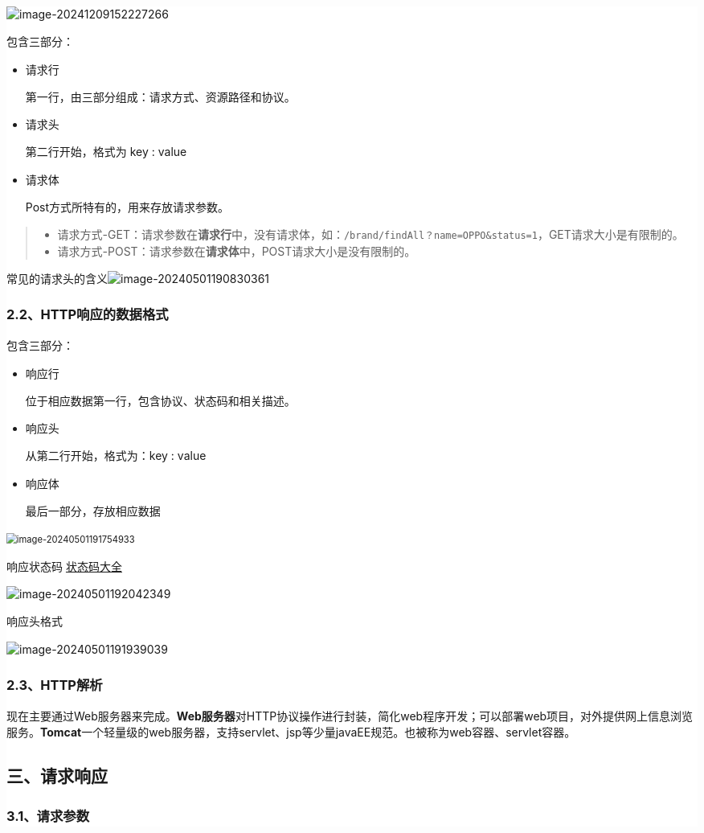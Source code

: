 ![image-20241209152227266](https://gitee.com/cmyk359/img/raw/master/img/image-20241209152227266-2024-12-915:22:28.png)

包含三部分：

- 请求行

  第一行，由三部分组成：请求方式、资源路径和协议。

- 请求头

  第二行开始，格式为 key : value

- 请求体

  Post方式所特有的，用来存放请求参数。

> - 请求方式-GET：请求参数在**请求行**中，没有请求体，如：`/brand/findAll？name=OPPO&status=1`，GET请求大小是有限制的。
> - 请求方式-POST：请求参数在**请求体**中，POST请求大小是没有限制的。



常见的请求头的含义![image-20240501190830361](https://gitee.com/cmyk359/img/raw/master/img/image-20240501190830361-2024-5-918:52:08.png)

### 2.2、HTTP响应的数据格式

包含三部分：

- 响应行

  位于相应数据第一行，包含协议、状态码和相关描述。

- 响应头

  从第二行开始，格式为：key : value

- 响应体

  最后一部分，存放相应数据

<img src="https://gitee.com/cmyk359/img/raw/master/img/image-20240501191754933-2024-5-918:52:11.png" alt="image-20240501191754933" style="zoom:80%;" />



响应状态码 [状态码大全](https://cloud.tencent.com/developer/chapter/13553)

![image-20240501192042349](https://gitee.com/cmyk359/img/raw/master/img/image-20240501192042349-2024-5-918:52:15.png)

响应头格式

![image-20240501191939039](https://gitee.com/cmyk359/img/raw/master/img/image-20240501191939039-2024-5-918:52:20.png)

### 2.3、HTTP解析

​	现在主要通过Web服务器来完成。**Web服务器**对HTTP协议操作进行封装，简化web程序开发；可以部署web项目，对外提供网上信息浏览服务。**Tomcat**一个轻量级的web服务器，支持servlet、jsp等少量javaEE规范。也被称为web容器、servlet容器。 

## 三、请求响应

### 3.1、请求参数
